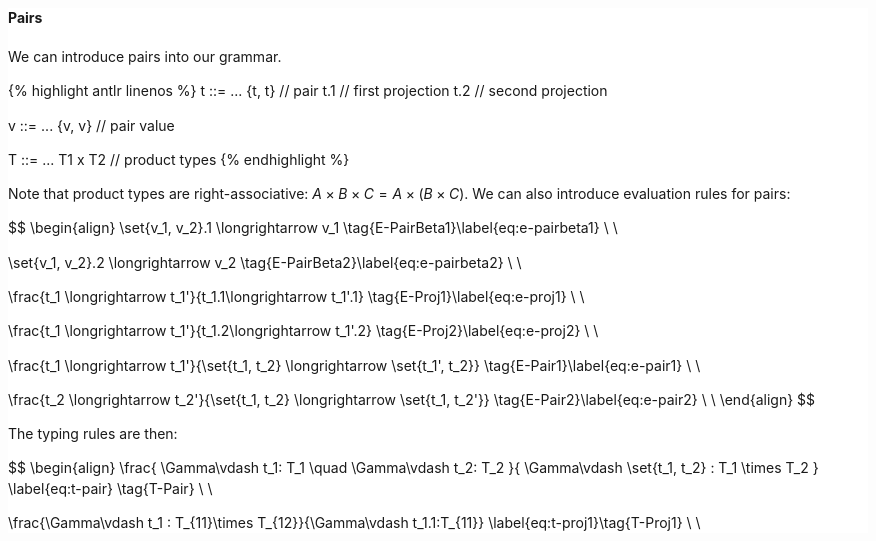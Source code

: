 
#### Pairs
We can introduce pairs into our grammar.

{% highlight antlr linenos %}
t ::= 
    ...
    {t, t}    // pair
    t.1       // first projection
    t.2       // second projection

v ::=
    ...
    {v, v}    // pair value

T ::=
    ...
    T1 x T2   // product types
{% endhighlight %}

Note that product types are right-associative: $A \times B \times C = A \times (B \times C)$. We can also introduce evaluation rules for pairs:

$$
\begin{align}
\set{v_1, v_2}.1 \longrightarrow v_1
\tag{E-PairBeta1}\label{eq:e-pairbeta1} \\ \\

\set{v_1, v_2}.2 \longrightarrow v_2
\tag{E-PairBeta2}\label{eq:e-pairbeta2} \\ \\

\frac{t_1 \longrightarrow t_1'}{t_1.1\longrightarrow t_1'.1}
\tag{E-Proj1}\label{eq:e-proj1} \\ \\

\frac{t_1 \longrightarrow t_1'}{t_1.2\longrightarrow t_1'.2}
\tag{E-Proj2}\label{eq:e-proj2} \\ \\

\frac{t_1 \longrightarrow t_1'}{\set{t_1, t_2} \longrightarrow \set{t_1', t_2}}
\tag{E-Pair1}\label{eq:e-pair1} \\ \\

\frac{t_2 \longrightarrow t_2'}{\set{t_1, t_2} \longrightarrow \set{t_1, t_2'}}
\tag{E-Pair2}\label{eq:e-pair2} \\ \\
\end{align}
$$

The typing rules are then:

$$
\begin{align}
\frac{
    \Gamma\vdash t_1: T_1 \quad \Gamma\vdash t_2: T_2
}{
    \Gamma\vdash \set{t_1, t_2} : T_1 \times T_2
} \label{eq:t-pair} \tag{T-Pair} \\ \\

\frac{\Gamma\vdash t_1 : T_{11}\times T_{12}}{\Gamma\vdash t_1.1:T_{11}}
\label{eq:t-proj1}\tag{T-Proj1} \\ \\
